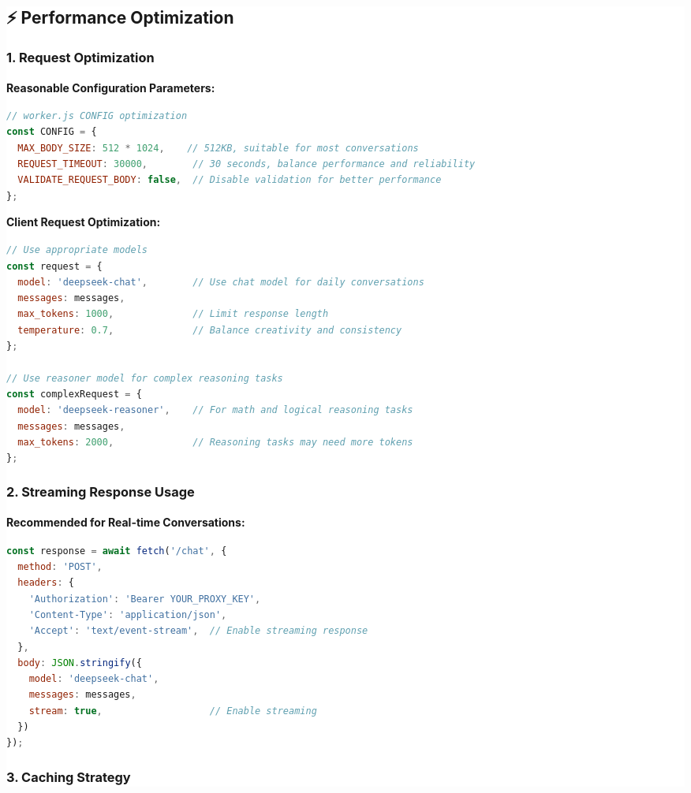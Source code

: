 ## ⚡ Performance Optimization

### 1. Request Optimization

**Reasonable Configuration Parameters:**
```javascript
// worker.js CONFIG optimization
const CONFIG = {
  MAX_BODY_SIZE: 512 * 1024,    // 512KB, suitable for most conversations
  REQUEST_TIMEOUT: 30000,        // 30 seconds, balance performance and reliability
  VALIDATE_REQUEST_BODY: false,  // Disable validation for better performance
};
```

**Client Request Optimization:**
```javascript
// Use appropriate models
const request = {
  model: 'deepseek-chat',        // Use chat model for daily conversations
  messages: messages,
  max_tokens: 1000,              // Limit response length
  temperature: 0.7,              // Balance creativity and consistency
};

// Use reasoner model for complex reasoning tasks
const complexRequest = {
  model: 'deepseek-reasoner',    // For math and logical reasoning tasks
  messages: messages,
  max_tokens: 2000,              // Reasoning tasks may need more tokens
};
```

### 2. Streaming Response Usage

**Recommended for Real-time Conversations:**
```javascript
const response = await fetch('/chat', {
  method: 'POST',
  headers: {
    'Authorization': 'Bearer YOUR_PROXY_KEY',
    'Content-Type': 'application/json',
    'Accept': 'text/event-stream',  // Enable streaming response
  },
  body: JSON.stringify({
    model: 'deepseek-chat',
    messages: messages,
    stream: true,                   // Enable streaming
  })
});
```

### 3. Caching Strategy
